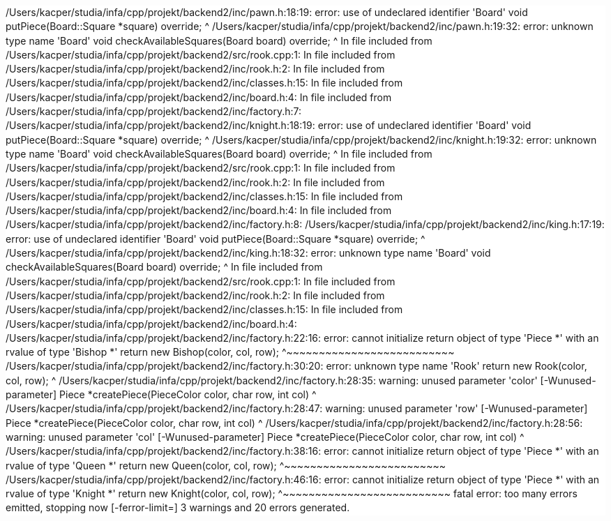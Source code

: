 /Users/kacper/studia/infa/cpp/projekt/backend2/inc/pawn.h:18:19: error: use of undeclared identifier 'Board'
    void putPiece(Board::Square *square) override;
                  ^
/Users/kacper/studia/infa/cpp/projekt/backend2/inc/pawn.h:19:32: error: unknown type name 'Board'
    void checkAvailableSquares(Board board) override;
                               ^
In file included from /Users/kacper/studia/infa/cpp/projekt/backend2/src/rook.cpp:1:
In file included from /Users/kacper/studia/infa/cpp/projekt/backend2/inc/rook.h:2:
In file included from /Users/kacper/studia/infa/cpp/projekt/backend2/inc/classes.h:15:
In file included from /Users/kacper/studia/infa/cpp/projekt/backend2/inc/board.h:4:
In file included from /Users/kacper/studia/infa/cpp/projekt/backend2/inc/factory.h:7:
/Users/kacper/studia/infa/cpp/projekt/backend2/inc/knight.h:18:19: error: use of undeclared identifier 'Board'
    void putPiece(Board::Square *square) override;
                  ^
/Users/kacper/studia/infa/cpp/projekt/backend2/inc/knight.h:19:32: error: unknown type name 'Board'
    void checkAvailableSquares(Board board) override;
                               ^
In file included from /Users/kacper/studia/infa/cpp/projekt/backend2/src/rook.cpp:1:
In file included from /Users/kacper/studia/infa/cpp/projekt/backend2/inc/rook.h:2:
In file included from /Users/kacper/studia/infa/cpp/projekt/backend2/inc/classes.h:15:
In file included from /Users/kacper/studia/infa/cpp/projekt/backend2/inc/board.h:4:
In file included from /Users/kacper/studia/infa/cpp/projekt/backend2/inc/factory.h:8:
/Users/kacper/studia/infa/cpp/projekt/backend2/inc/king.h:17:19: error: use of undeclared identifier 'Board'
    void putPiece(Board::Square *square) override;
                  ^
/Users/kacper/studia/infa/cpp/projekt/backend2/inc/king.h:18:32: error: unknown type name 'Board'
    void checkAvailableSquares(Board board) override;
                               ^
In file included from /Users/kacper/studia/infa/cpp/projekt/backend2/src/rook.cpp:1:
In file included from /Users/kacper/studia/infa/cpp/projekt/backend2/inc/rook.h:2:
In file included from /Users/kacper/studia/infa/cpp/projekt/backend2/inc/classes.h:15:
In file included from /Users/kacper/studia/infa/cpp/projekt/backend2/inc/board.h:4:
/Users/kacper/studia/infa/cpp/projekt/backend2/inc/factory.h:22:16: error: cannot initialize return object of type 'Piece *' with an rvalue of type 'Bishop *'
        return new Bishop(color, col, row);
               ^~~~~~~~~~~~~~~~~~~~~~~~~~~
/Users/kacper/studia/infa/cpp/projekt/backend2/inc/factory.h:30:20: error: unknown type name 'Rook'
        return new Rook(color, col, row);
                   ^
/Users/kacper/studia/infa/cpp/projekt/backend2/inc/factory.h:28:35: warning: unused parameter 'color' [-Wunused-parameter]
    Piece *createPiece(PieceColor color, char row, int col)
                                  ^
/Users/kacper/studia/infa/cpp/projekt/backend2/inc/factory.h:28:47: warning: unused parameter 'row' [-Wunused-parameter]
    Piece *createPiece(PieceColor color, char row, int col)
                                              ^
/Users/kacper/studia/infa/cpp/projekt/backend2/inc/factory.h:28:56: warning: unused parameter 'col' [-Wunused-parameter]
    Piece *createPiece(PieceColor color, char row, int col)
                                                       ^
/Users/kacper/studia/infa/cpp/projekt/backend2/inc/factory.h:38:16: error: cannot initialize return object of type 'Piece *' with an rvalue of type 'Queen *'
        return new Queen(color, col, row);
               ^~~~~~~~~~~~~~~~~~~~~~~~~~
/Users/kacper/studia/infa/cpp/projekt/backend2/inc/factory.h:46:16: error: cannot initialize return object of type 'Piece *' with an rvalue of type 'Knight *'
        return new Knight(color, col, row);
               ^~~~~~~~~~~~~~~~~~~~~~~~~~~
fatal error: too many errors emitted, stopping now [-ferror-limit=]
3 warnings and 20 errors generated.